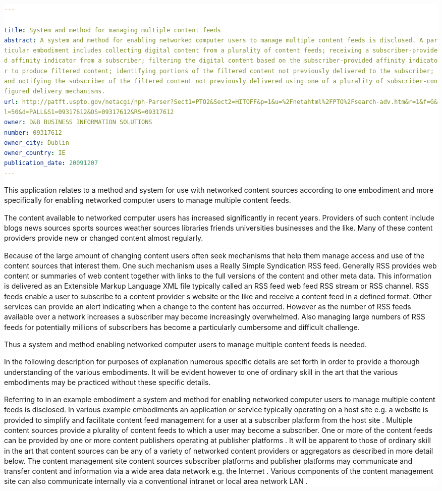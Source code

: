 ```yaml
---

title: System and method for managing multiple content feeds
abstract: A system and method for enabling networked computer users to manage multiple content feeds is disclosed. A particular embodiment includes collecting digital content from a plurality of content feeds; receiving a subscriber-provided affinity indicator from a subscriber; filtering the digital content based on the subscriber-provided affinity indicator to produce filtered content; identifying portions of the filtered content not previously delivered to the subscriber; and notifying the subscriber of the filtered content not previously delivered using one of a plurality of subscriber-configured delivery mechanisms.
url: http://patft.uspto.gov/netacgi/nph-Parser?Sect1=PTO2&Sect2=HITOFF&p=1&u=%2Fnetahtml%2FPTO%2Fsearch-adv.htm&r=1&f=G&l=50&d=PALL&S1=09317612&OS=09317612&RS=09317612
owner: D&B BUSINESS INFORMATION SOLUTIONS
number: 09317612
owner_city: Dublin
owner_country: IE
publication_date: 20091207
---
```

This application relates to a method and system for use with networked content sources according to one embodiment and more specifically for enabling networked computer users to manage multiple content feeds.

The content available to networked computer users has increased significantly in recent years. Providers of such content include blogs news sources sports sources weather sources libraries friends universities businesses and the like. Many of these content providers provide new or changed content almost regularly.

Because of the large amount of changing content users often seek mechanisms that help them manage access and use of the content sources that interest them. One such mechanism uses a Really Simple Syndication RSS feed. Generally RSS provides web content or summaries of web content together with links to the full versions of the content and other meta data. This information is delivered as an Extensible Markup Language XML file typically called an RSS feed web feed RSS stream or RSS channel. RSS feeds enable a user to subscribe to a content provider s website or the like and receive a content feed in a defined format. Other services can provide an alert indicating when a change to the content has occurred. However as the number of RSS feeds available over a network increases a subscriber may become increasingly overwhelmed. Also managing large numbers of RSS feeds for potentially millions of subscribers has become a particularly cumbersome and difficult challenge.

Thus a system and method enabling networked computer users to manage multiple content feeds is needed.

In the following description for purposes of explanation numerous specific details are set forth in order to provide a thorough understanding of the various embodiments. It will be evident however to one of ordinary skill in the art that the various embodiments may be practiced without these specific details.

Referring to in an example embodiment a system and method for enabling networked computer users to manage multiple content feeds is disclosed. In various example embodiments an application or service typically operating on a host site e.g. a website is provided to simplify and facilitate content feed management for a user at a subscriber platform from the host site . Multiple content sources provide a plurality of content feeds to which a user may become a subscriber. One or more of the content feeds can be provided by one or more content publishers operating at publisher platforms . It will be apparent to those of ordinary skill in the art that content sources can be any of a variety of networked content providers or aggregators as described in more detail below. The content management site content sources subscriber platforms and publisher platforms may communicate and transfer content and information via a wide area data network e.g. the Internet . Various components of the content management site can also communicate internally via a conventional intranet or local area network LAN .
